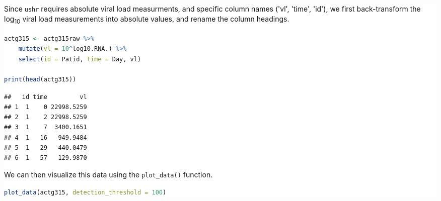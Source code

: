 Since `ushr` requires absolute viral load measurments, and specific column names ('vl', 'time', 'id'), we first back-transform the log<sub>10</sub> viral load measurements into absolute values, and rename the column headings.

``` r
actg315 <- actg315raw %>%
    mutate(vl = 10^log10.RNA.) %>% 
    select(id = Patid, time = Day, vl)

print(head(actg315))
```

    ##   id time         vl
    ## 1  1    0 22998.5259
    ## 2  1    2 22998.5259
    ## 3  1    7  3400.1651
    ## 4  1   16   949.9484
    ## 5  1   29   440.0479
    ## 6  1   57   129.9870

We can then visualize this data using the `plot_data()` function.

``` r
plot_data(actg315, detection_threshold = 100)
```
